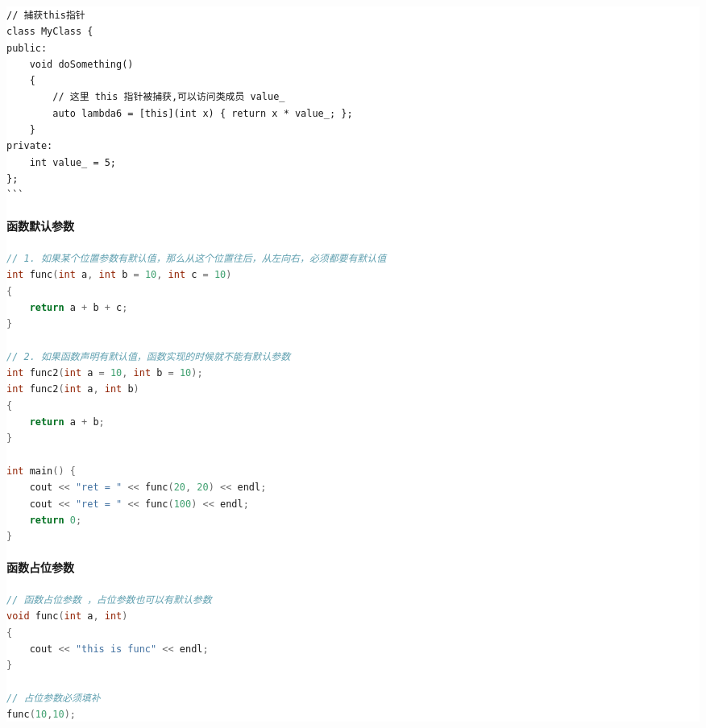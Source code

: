     // 捕获this指针
    class MyClass {
    public:
        void doSomething() 
        {
            // 这里 this 指针被捕获,可以访问类成员 value_
            auto lambda6 = [this](int x) { return x * value_; };   
        }
    private:
        int value_ = 5;
    };
    ```



#### 函数默认参数

```cpp
// 1. 如果某个位置参数有默认值，那么从这个位置往后，从左向右，必须都要有默认值
int func(int a, int b = 10, int c = 10) 
{
	return a + b + c;
}

// 2. 如果函数声明有默认值，函数实现的时候就不能有默认参数
int func2(int a = 10, int b = 10);
int func2(int a, int b) 
{
	return a + b;
}

int main() {
	cout << "ret = " << func(20, 20) << endl;
	cout << "ret = " << func(100) << endl;
	return 0;
}
```



#### 函数占位参数

```cpp
// 函数占位参数 ，占位参数也可以有默认参数
void func(int a, int) 
{
	cout << "this is func" << endl;
}

// 占位参数必须填补
func(10,10); 
```



